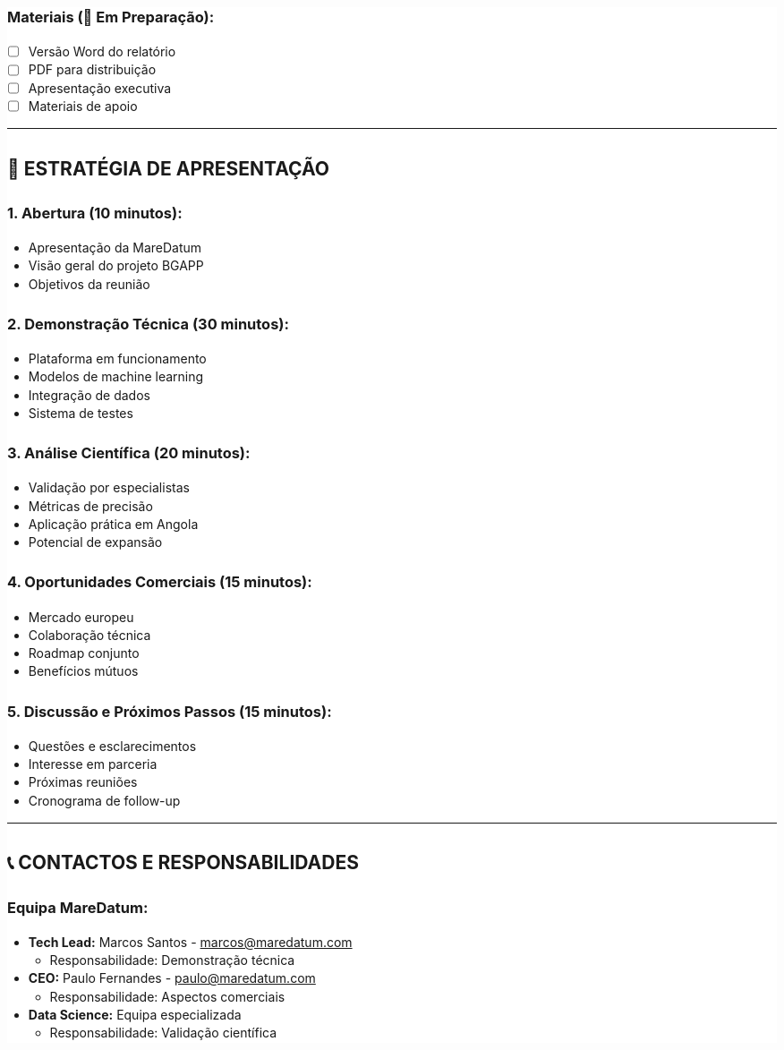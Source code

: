 ### **Materiais (🔄 Em Preparação):**
- [ ] Versão Word do relatório
- [ ] PDF para distribuição
- [ ] Apresentação executiva
- [ ] Materiais de apoio

---

## 🎯 ESTRATÉGIA DE APRESENTAÇÃO

### **1. Abertura (10 minutos):**
- Apresentação da MareDatum
- Visão geral do projeto BGAPP
- Objetivos da reunião

### **2. Demonstração Técnica (30 minutos):**
- Plataforma em funcionamento
- Modelos de machine learning
- Integração de dados
- Sistema de testes

### **3. Análise Científica (20 minutos):**
- Validação por especialistas
- Métricas de precisão
- Aplicação prática em Angola
- Potencial de expansão

### **4. Oportunidades Comerciais (15 minutos):**
- Mercado europeu
- Colaboração técnica
- Roadmap conjunto
- Benefícios mútuos

### **5. Discussão e Próximos Passos (15 minutos):**
- Questões e esclarecimentos
- Interesse em parceria
- Próximas reuniões
- Cronograma de follow-up

---

## 📞 CONTACTOS E RESPONSABILIDADES

### **Equipa MareDatum:**
- **Tech Lead:** Marcos Santos - marcos@maredatum.com
  - Responsabilidade: Demonstração técnica
- **CEO:** Paulo Fernandes - paulo@maredatum.com
  - Responsabilidade: Aspectos comerciais
- **Data Science:** Equipa especializada
  - Responsabilidade: Validação científica

